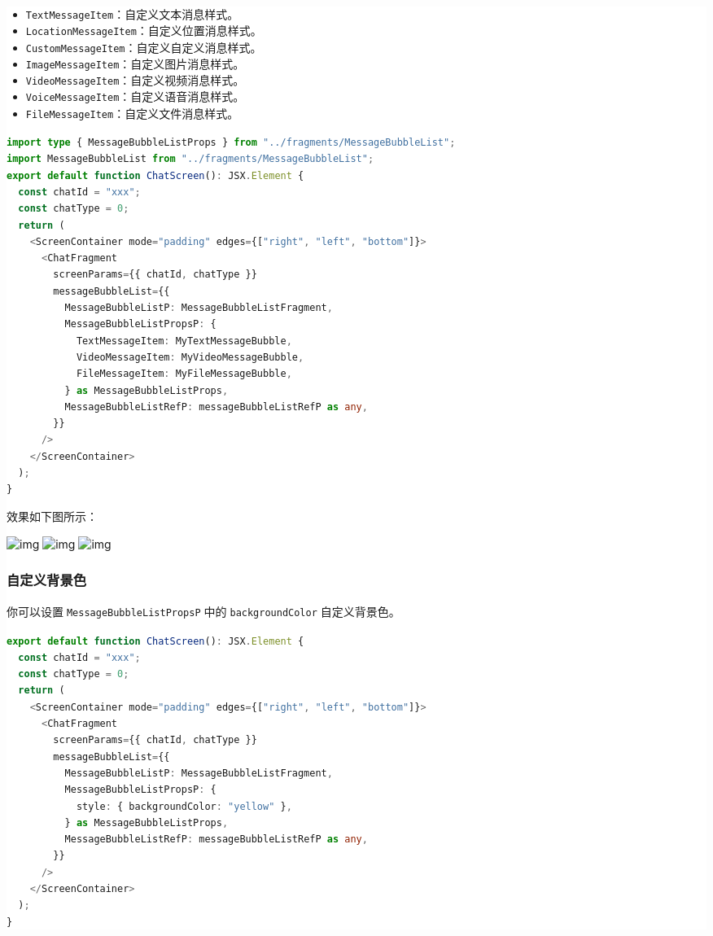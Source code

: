- `TextMessageItem`：自定义文本消息样式。
- `LocationMessageItem`：自定义位置消息样式。
- `CustomMessageItem`：自定义自定义消息样式。
- `ImageMessageItem`：自定义图片消息样式。
- `VideoMessageItem`：自定义视频消息样式。
- `VoiceMessageItem`：自定义语音消息样式。
- `FileMessageItem`：自定义文件消息样式。

```typescript
import type { MessageBubbleListProps } from "../fragments/MessageBubbleList";
import MessageBubbleList from "../fragments/MessageBubbleList";
export default function ChatScreen(): JSX.Element {
  const chatId = "xxx";
  const chatType = 0;
  return (
    <ScreenContainer mode="padding" edges={["right", "left", "bottom"]}>
      <ChatFragment
        screenParams={{ chatId, chatType }}
        messageBubbleList={{
          MessageBubbleListP: MessageBubbleListFragment,
          MessageBubbleListPropsP: {
            TextMessageItem: MyTextMessageBubble,
            VideoMessageItem: MyVideoMessageBubble,
            FileMessageItem: MyFileMessageBubble,
          } as MessageBubbleListProps,
          MessageBubbleListRefP: messageBubbleListRefP as any,
        }}
      />
    </ScreenContainer>
  );
}
```

效果如下图所示：

![img](@static/images/rnuikit/chat_detail_msg_list_item_custom_1.png)
![img](@static/images/rnuikit/chat_detail_msg_list_item_custom_2.png)
![img](@static/images/rnuikit/chat_detail_msg_list_item_custom_3.png)

### 自定义背景色  

你可以设置 `MessageBubbleListPropsP` 中的 `backgroundColor` 自定义背景色。

```typescript
export default function ChatScreen(): JSX.Element {
  const chatId = "xxx";
  const chatType = 0;
  return (
    <ScreenContainer mode="padding" edges={["right", "left", "bottom"]}>
      <ChatFragment
        screenParams={{ chatId, chatType }}
        messageBubbleList={{
          MessageBubbleListP: MessageBubbleListFragment,
          MessageBubbleListPropsP: {
            style: { backgroundColor: "yellow" },
          } as MessageBubbleListProps,
          MessageBubbleListRefP: messageBubbleListRefP as any,
        }}
      />
    </ScreenContainer>
  );
}
```
